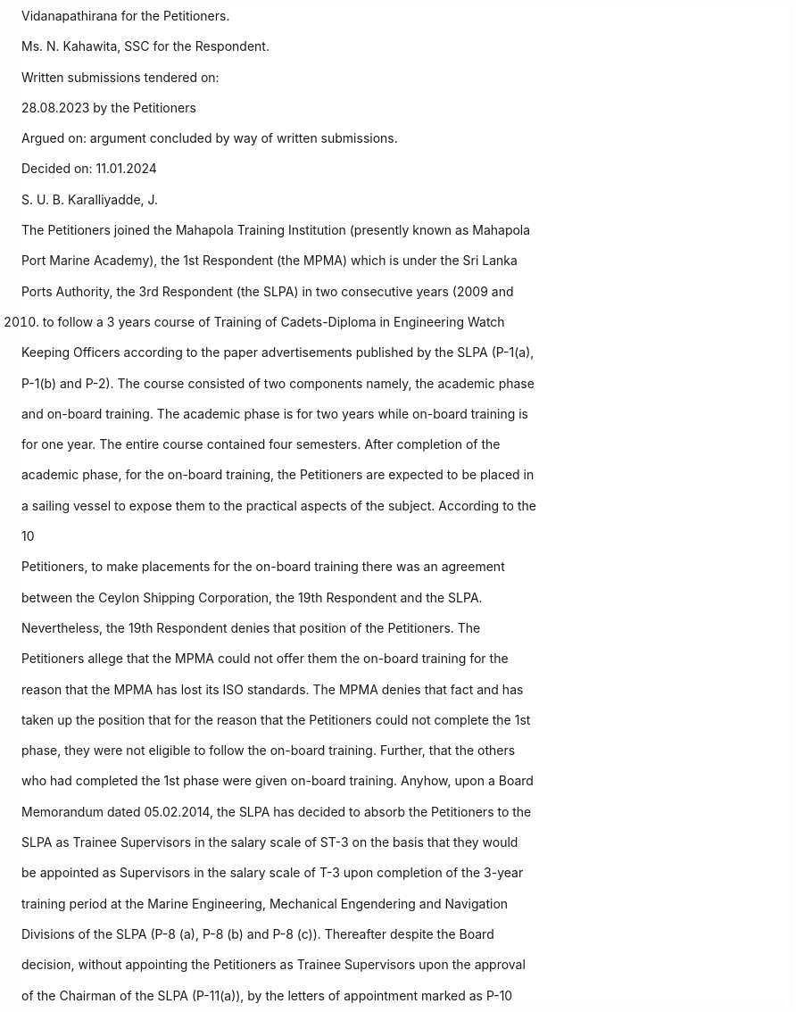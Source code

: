 Vidanapathirana for the Petitioners.

Ms. N. Kahawita, SSC for the Respondent.

Written submissions tendered on:

28.08.2023 by the Petitioners

Argued on: argument concluded by way of written submissions.

Decided on: 11.01.2024

S. U. B. Karalliyadde, J.

The Petitioners joined the Mahapola Training Institution (presently known as Mahapola

Port Marine Academy), the 1st Respondent (the MPMA) which is under the Sri Lanka

Ports Authority, the 3rd Respondent (the SLPA) in two consecutive years (2009 and

2010) to follow a 3 years course of Training of Cadets-Diploma in Engineering Watch

Keeping Officers according to the paper advertisements published by the SLPA (P-1(a),

P-1(b) and P-2). The course consisted of two components namely, the academic phase

and on-board training. The academic phase is for two years while on-board training is

for one year. The entire course contained four semesters. After completion of the

academic phase, for the on-board training, the Petitioners are expected to be placed in

a sailing vessel to expose them to the practical aspects of the subject. According to the

10

Petitioners, to make placements for the on-board training there was an agreement

between the Ceylon Shipping Corporation, the 19th Respondent and the SLPA.

Nevertheless, the 19th Respondent denies that position of the Petitioners. The

Petitioners allege that the MPMA could not offer them the on-board training for the

reason that the MPMA has lost its ISO standards. The MPMA denies that fact and has

taken up the position that for the reason that the Petitioners could not complete the 1st

phase, they were not eligible to follow the on-board training. Further, that the others

who had completed the 1st phase were given on-board training. Anyhow, upon a Board

Memorandum dated 05.02.2014, the SLPA has decided to absorb the Petitioners to the

SLPA as Trainee Supervisors in the salary scale of ST-3 on the basis that they would

be appointed as Supervisors in the salary scale of T-3 upon completion of the 3-year

training period at the Marine Engineering, Mechanical Engendering and Navigation

Divisions of the SLPA (P-8 (a), P-8 (b) and P-8 (c)). Thereafter despite the Board

decision, without appointing the Petitioners as Trainee Supervisors upon the approval

of the Chairman of the SLPA (P-11(a)), by the letters of appointment marked as P-10
